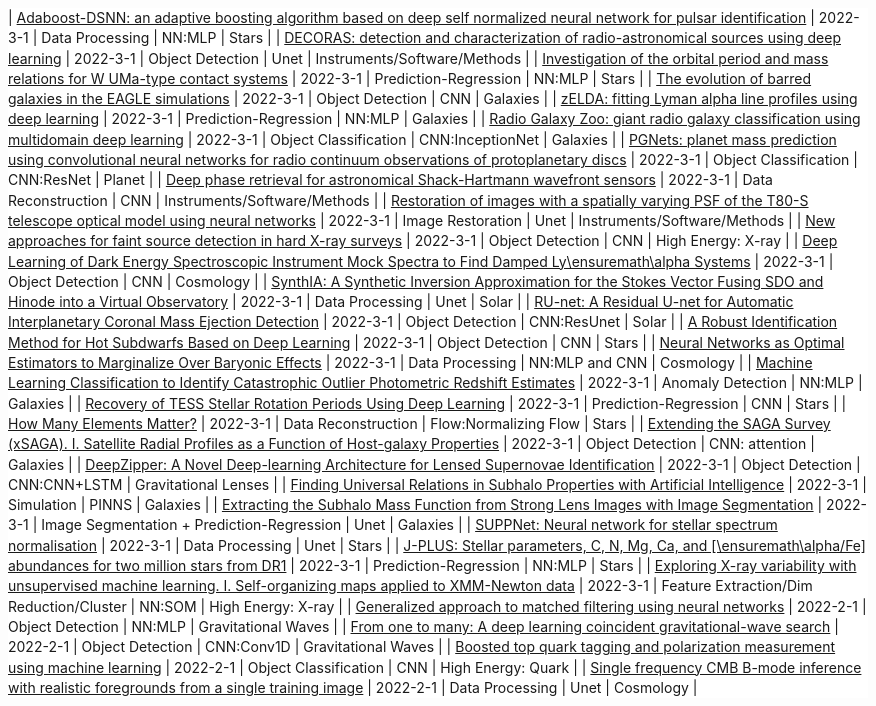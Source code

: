 | [Adaboost-DSNN: an adaptive boosting algorithm based on deep self normalized neural network for pulsar identification](https://ui.adsabs.harvard.edu/abs/2022MNRAS.511..683T) | 2022-3-1 | Data Processing | NN:MLP | Stars |
| [DECORAS: detection and characterization of radio-astronomical sources using deep learning](https://ui.adsabs.harvard.edu/abs/2022MNRAS.510.5891R) | 2022-3-1 | Object Detection | Unet | Instruments/Software/Methods |
| [Investigation of the orbital period and mass relations for W UMa-type contact systems](https://ui.adsabs.harvard.edu/abs/2022MNRAS.510.5315P) | 2022-3-1 | Prediction-Regression | NN:MLP | Stars |
| [The evolution of barred galaxies in the EAGLE simulations](https://ui.adsabs.harvard.edu/abs/2022MNRAS.510.5164C) | 2022-3-1 | Object Detection | CNN | Galaxies |
| [zELDA: fitting Lyman alpha line profiles using deep learning](https://ui.adsabs.harvard.edu/abs/2022MNRAS.510.4525G) | 2022-3-1 | Prediction-Regression | NN:MLP | Galaxies |
| [Radio Galaxy Zoo: giant radio galaxy classification using multidomain deep learning](https://ui.adsabs.harvard.edu/abs/2022MNRAS.510.4504T) | 2022-3-1 | Object Classification | CNN:InceptionNet | Galaxies |
| [PGNets: planet mass prediction using convolutional neural networks for radio continuum observations of protoplanetary discs](https://ui.adsabs.harvard.edu/abs/2022MNRAS.510.4473Z) | 2022-3-1 | Object Classification | CNN:ResNet | Planet |
| [Deep phase retrieval for astronomical Shack-Hartmann wavefront sensors](https://ui.adsabs.harvard.edu/abs/2022MNRAS.510.4347G) | 2022-3-1 | Data Reconstruction | CNN | Instruments/Software/Methods |
| [Restoration of images with a spatially varying PSF of the T80-S telescope optical model using neural networks](https://ui.adsabs.harvard.edu/abs/2022MNRAS.510.4284B) | 2022-3-1 | Image Restoration | Unet | Instruments/Software/Methods |
| [New approaches for faint source detection in hard X-ray surveys](https://ui.adsabs.harvard.edu/abs/2022MNRAS.510.4031L) | 2022-3-1 | Object Detection | CNN | High Energy: X-ray |
| [Deep Learning of Dark Energy Spectroscopic Instrument Mock Spectra to Find Damped Ly\ensuremath\alpha Systems](https://ui.adsabs.harvard.edu/abs/2022ApJS..259...28W) | 2022-3-1 | Object Detection | CNN | Cosmology |
| [SynthIA: A Synthetic Inversion Approximation for the Stokes Vector Fusing SDO and Hinode into a Virtual Observatory](https://ui.adsabs.harvard.edu/abs/2022ApJS..259...24H) | 2022-3-1 | Data Processing | Unet | Solar |
| [RU-net: A Residual U-net for Automatic Interplanetary Coronal Mass Ejection Detection](https://ui.adsabs.harvard.edu/abs/2022ApJS..259....8C) | 2022-3-1 | Object Detection | CNN:ResUnet | Solar |
| [A Robust Identification Method for Hot Subdwarfs Based on Deep Learning](https://ui.adsabs.harvard.edu/abs/2022ApJS..259....5T) | 2022-3-1 | Object Detection | CNN | Stars |
| [Neural Networks as Optimal Estimators to Marginalize Over Baryonic Effects](https://ui.adsabs.harvard.edu/abs/2022ApJ...928...44V) | 2022-3-1 | Data Processing | NN:MLP and CNN | Cosmology |
| [Machine Learning Classification to Identify Catastrophic Outlier Photometric Redshift Estimates](https://ui.adsabs.harvard.edu/abs/2022ApJ...928....6S) | 2022-3-1 | Anomaly Detection | NN:MLP | Galaxies |
| [Recovery of TESS Stellar Rotation Periods Using Deep Learning](https://ui.adsabs.harvard.edu/abs/2022ApJ...927..219C) | 2022-3-1 | Prediction-Regression | CNN | Stars |
| [How Many Elements Matter?](https://ui.adsabs.harvard.edu/abs/2022ApJ...927..209T) | 2022-3-1 | Data Reconstruction | Flow:Normalizing Flow | Stars |
| [Extending the SAGA Survey (xSAGA). I. Satellite Radial Profiles as a Function of Host-galaxy Properties](https://ui.adsabs.harvard.edu/abs/2022ApJ...927..121W) | 2022-3-1 | Object Detection | CNN: attention | Galaxies |
| [DeepZipper: A Novel Deep-learning Architecture for Lensed Supernovae Identification](https://ui.adsabs.harvard.edu/abs/2022ApJ...927..109M) | 2022-3-1 | Object Detection | CNN:CNN+LSTM | Gravitational Lenses |
| [Finding Universal Relations in Subhalo Properties with Artificial Intelligence](https://ui.adsabs.harvard.edu/abs/2022ApJ...927...85S) | 2022-3-1 | Simulation | PINNS | Galaxies |
| [Extracting the Subhalo Mass Function from Strong Lens Images with Image Segmentation](https://ui.adsabs.harvard.edu/abs/2022ApJ...927...83O) | 2022-3-1 | Image Segmentation + Prediction-Regression | Unet | Galaxies |
| [SUPPNet: Neural network for stellar spectrum normalisation](https://ui.adsabs.harvard.edu/abs/2022A&A...659A.199R) | 2022-3-1 | Data Processing | Unet | Stars |
| [J-PLUS: Stellar parameters, C, N, Mg, Ca, and [\ensuremath\alpha/Fe] abundances for two million stars from DR1](https://ui.adsabs.harvard.edu/abs/2022A&A...659A.181Y) | 2022-3-1 | Prediction-Regression | NN:MLP | Stars |
| [Exploring X-ray variability with unsupervised machine learning. I. Self-organizing maps applied to XMM-Newton data](https://ui.adsabs.harvard.edu/abs/2022A&A...659A..66K) | 2022-3-1 | Feature Extraction/Dim Reduction/Cluster | NN:SOM | High Energy: X-ray |
| [Generalized approach to matched filtering using neural networks](https://ui.adsabs.harvard.edu/abs/2022PhRvD.105d3006Y) | 2022-2-1 | Object Detection | NN:MLP | Gravitational Waves |
| [From one to many: A deep learning coincident gravitational-wave search](https://ui.adsabs.harvard.edu/abs/2022PhRvD.105d3003S) | 2022-2-1 | Object Detection | CNN:Conv1D | Gravitational Waves |
| [Boosted top quark tagging and polarization measurement using machine learning](https://ui.adsabs.harvard.edu/abs/2022PhRvD.105d2005B) | 2022-2-1 | Object Classification | CNN | High Energy: Quark |
| [Single frequency CMB B-mode inference with realistic foregrounds from a single training image](https://ui.adsabs.harvard.edu/abs/2022MNRAS.510L...1J) | 2022-2-1 | Data Processing | Unet | Cosmology |
